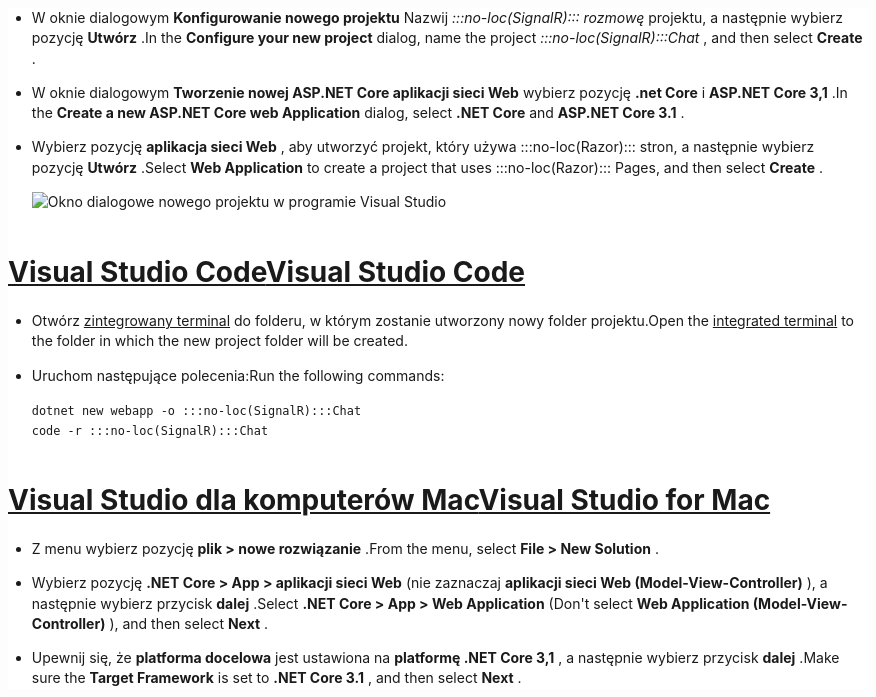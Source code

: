 * <span data-ttu-id="ee1ce-121">W oknie dialogowym **Konfigurowanie nowego projektu** Nazwij *:::no-loc(SignalR)::: rozmowę* projektu, a następnie wybierz pozycję **Utwórz** .</span><span class="sxs-lookup"><span data-stu-id="ee1ce-121">In the **Configure your new project** dialog, name the project *:::no-loc(SignalR):::Chat* , and then select **Create** .</span></span>

* <span data-ttu-id="ee1ce-122">W oknie dialogowym **Tworzenie nowej ASP.NET Core aplikacji sieci Web** wybierz pozycję **.net Core** i **ASP.NET Core 3,1** .</span><span class="sxs-lookup"><span data-stu-id="ee1ce-122">In the **Create a new ASP.NET Core web Application** dialog, select **.NET Core** and **ASP.NET Core 3.1** .</span></span> 

* <span data-ttu-id="ee1ce-123">Wybierz pozycję **aplikacja sieci Web** , aby utworzyć projekt, który używa :::no-loc(Razor)::: stron, a następnie wybierz pozycję **Utwórz** .</span><span class="sxs-lookup"><span data-stu-id="ee1ce-123">Select **Web Application** to create a project that uses :::no-loc(Razor)::: Pages, and then select **Create** .</span></span>

  ![Okno dialogowe nowego projektu w programie Visual Studio](signalr/_static/3.x/signalr-new-project-dialog.png)

# <a name="visual-studio-code"></a>[<span data-ttu-id="ee1ce-125">Visual Studio Code</span><span class="sxs-lookup"><span data-stu-id="ee1ce-125">Visual Studio Code</span></span>](#tab/visual-studio-code/)

* <span data-ttu-id="ee1ce-126">Otwórz [zintegrowany terminal](https://code.visualstudio.com/docs/editor/integrated-terminal) do folderu, w którym zostanie utworzony nowy folder projektu.</span><span class="sxs-lookup"><span data-stu-id="ee1ce-126">Open the [integrated terminal](https://code.visualstudio.com/docs/editor/integrated-terminal) to the folder in which the new project folder will be created.</span></span>

* <span data-ttu-id="ee1ce-127">Uruchom następujące polecenia:</span><span class="sxs-lookup"><span data-stu-id="ee1ce-127">Run the following commands:</span></span>

   ```dotnetcli
   dotnet new webapp -o :::no-loc(SignalR):::Chat
   code -r :::no-loc(SignalR):::Chat
   ```

# <a name="visual-studio-for-mac"></a>[<span data-ttu-id="ee1ce-128">Visual Studio dla komputerów Mac</span><span class="sxs-lookup"><span data-stu-id="ee1ce-128">Visual Studio for Mac</span></span>](#tab/visual-studio-mac)

* <span data-ttu-id="ee1ce-129">Z menu wybierz pozycję **plik > nowe rozwiązanie** .</span><span class="sxs-lookup"><span data-stu-id="ee1ce-129">From the menu, select **File > New Solution** .</span></span>

* <span data-ttu-id="ee1ce-130">Wybierz pozycję **.NET Core > App > aplikacji sieci Web** (nie zaznaczaj **aplikacji sieci Web (Model-View-Controller)** ), a następnie wybierz przycisk **dalej** .</span><span class="sxs-lookup"><span data-stu-id="ee1ce-130">Select **.NET Core > App > Web Application** (Don't select **Web Application (Model-View-Controller)** ), and then select **Next** .</span></span>

* <span data-ttu-id="ee1ce-131">Upewnij się, że **platforma docelowa** jest ustawiona na **platformę .NET Core 3,1** , a następnie wybierz przycisk **dalej** .</span><span class="sxs-lookup"><span data-stu-id="ee1ce-131">Make sure the **Target Framework** is set to **.NET Core 3.1** , and then select **Next** .</span></span>
